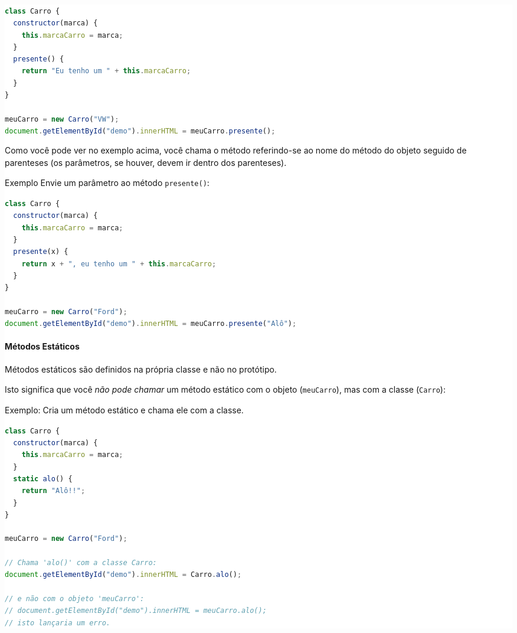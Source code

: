 ```javascript
class Carro {
  constructor(marca) {
    this.marcaCarro = marca;
  }
  presente() {
    return "Eu tenho um " + this.marcaCarro;
  }
}

meuCarro = new Carro("VW");
document.getElementById("demo").innerHTML = meuCarro.presente();
```

Como você pode ver no exemplo acima, você chama o método referindo-se ao
nome do método do objeto seguido de parenteses \(os parâmetros, se houver,
  devem ir dentro dos parenteses\).

Exemplo
Envie um parâmetro ao método `presente()`:

```javascript
class Carro {
  constructor(marca) {
    this.marcaCarro = marca;
  }
  presente(x) {
    return x + ", eu tenho um " + this.marcaCarro;
  }
}

meuCarro = new Carro("Ford");
document.getElementById("demo").innerHTML = meuCarro.presente("Alô");
```

#### Métodos Estáticos

Métodos estáticos são definidos na própria classe e não no protótipo.

Isto significa que você *não pode chamar* um método estático com o objeto
\(`meuCarro`\), mas com a classe \(`Carro`\):

Exemplo: Cria um método estático e chama ele com a classe.

```javascript
class Carro {
  constructor(marca) {
    this.marcaCarro = marca;
  }
  static alo() {
    return "Alô!!";
  }
}

meuCarro = new Carro("Ford");

// Chama 'alo()' com a classe Carro:
document.getElementById("demo").innerHTML = Carro.alo();

// e não com o objeto 'meuCarro':
// document.getElementById("demo").innerHTML = meuCarro.alo();
// isto lançaria um erro.
```

